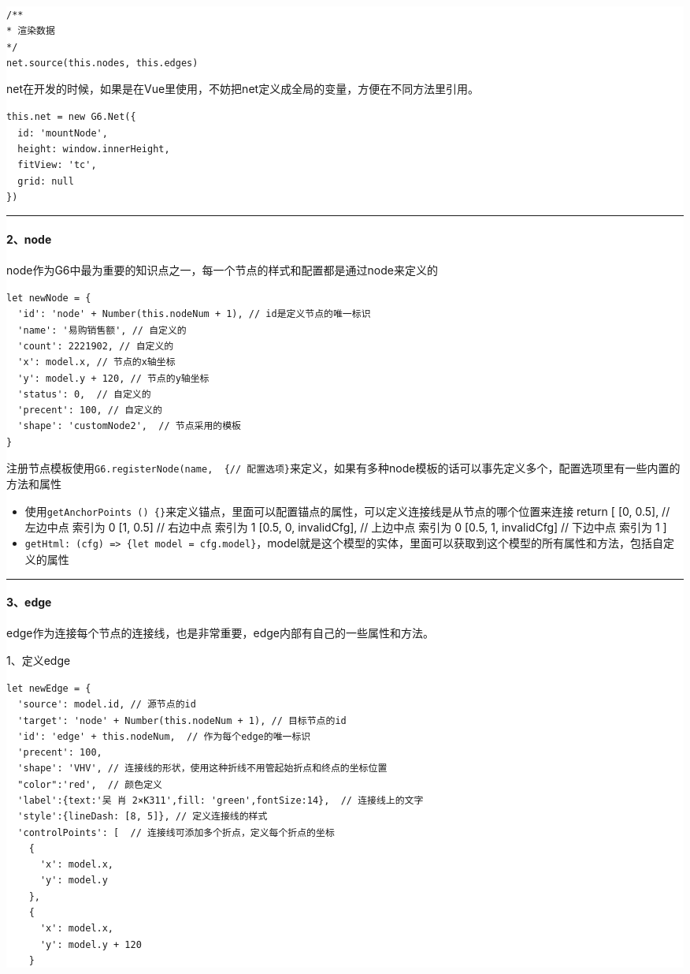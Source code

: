 
    /**
    * 渲染数据
    */
    net.source(this.nodes, this.edges)


net在开发的时候，如果是在Vue里使用，不妨把net定义成全局的变量，方便在不同方法里引用。

    this.net = new G6.Net({
      id: 'mountNode',
      height: window.innerHeight,
      fitView: 'tc',
      grid: null
    })

-------------------------------------

#### 2、node

node作为G6中最为重要的知识点之一，每一个节点的样式和配置都是通过node来定义的

    let newNode = {
      'id': 'node' + Number(this.nodeNum + 1), // id是定义节点的唯一标识
      'name': '易购销售额', // 自定义的
      'count': 2221902, // 自定义的
      'x': model.x, // 节点的x轴坐标
      'y': model.y + 120, // 节点的y轴坐标
      'status': 0,  // 自定义的
      'precent': 100, // 自定义的
      'shape': 'customNode2',  // 节点采用的模板
    }

注册节点模板使用`G6.registerNode(name,  {// 配置选项}`来定义，如果有多种node模板的话可以事先定义多个，配置选项里有一些内置的方法和属性
* 使用`getAnchorPoints () {}`来定义锚点，里面可以配置锚点的属性，可以定义连接线是从节点的哪个位置来连接
        return [
          [0, 0.5],   // 左边中点 索引为 0
          [1, 0.5]    // 右边中点 索引为 1
          [0.5, 0, invalidCfg], // 上边中点 索引为 0
          [0.5, 1, invalidCfg] // 下边中点 索引为 1
        ]
* `getHtml: (cfg) => {let model = cfg.model}`，model就是这个模型的实体，里面可以获取到这个模型的所有属性和方法，包括自定义的属性

--------------------------

#### 3、edge

edge作为连接每个节点的连接线，也是非常重要，edge内部有自己的一些属性和方法。

1、定义edge

    let newEdge = {
      'source': model.id, // 源节点的id
      'target': 'node' + Number(this.nodeNum + 1), // 目标节点的id
      'id': 'edge' + this.nodeNum,  // 作为每个edge的唯一标识
      'precent': 100,
      'shape': 'VHV', // 连接线的形状，使用这种折线不用管起始折点和终点的坐标位置
      "color":'red',  // 颜色定义
      'label':{text:'吴 肖 2×K311',fill: 'green',fontSize:14},  // 连接线上的文字
      'style':{lineDash: [8, 5]}, // 定义连接线的样式
      'controlPoints': [  // 连接线可添加多个折点，定义每个折点的坐标
        {
          'x': model.x,
          'y': model.y
        },
        {
          'x': model.x,
          'y': model.y + 120
        }